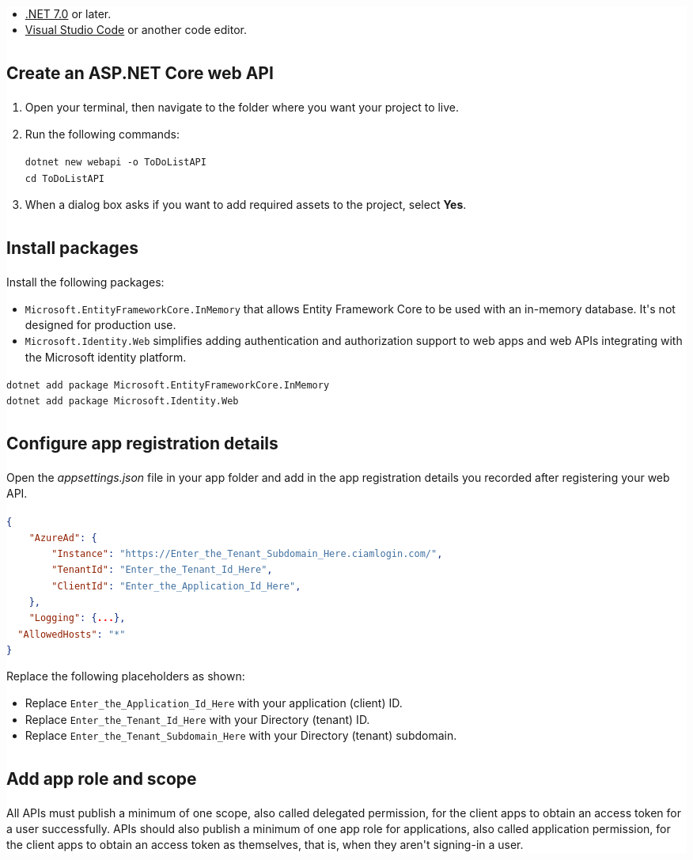 - [.NET 7.0](https://dotnet.microsoft.com/download/dotnet/7.0) or later. 
- [Visual Studio Code](https://code.visualstudio.com/download) or another code editor.

## Create an ASP.NET Core web API

1. Open your terminal, then navigate to the folder where you want your project to live.
1. Run the following commands:

   ```dotnetcli
   dotnet new webapi -o ToDoListAPI
   cd ToDoListAPI
   ```

1. When a dialog box asks if you want to add required assets to the project, select **Yes**.

## Install packages

Install the following packages:

- `Microsoft.EntityFrameworkCore.InMemory` that allows Entity Framework Core to be used with an in-memory database. It's not designed for production use.
- `Microsoft.Identity.Web` simplifies adding authentication and authorization support to web apps and web APIs integrating with the Microsoft identity platform.

```dotnetcli
dotnet add package Microsoft.EntityFrameworkCore.InMemory
dotnet add package Microsoft.Identity.Web
```

## Configure app registration details

Open the *appsettings.json* file in your app folder and add in the app registration details you recorded after registering your web API.

```json
{
    "AzureAd": {
        "Instance": "https://Enter_the_Tenant_Subdomain_Here.ciamlogin.com/",
        "TenantId": "Enter_the_Tenant_Id_Here",
        "ClientId": "Enter_the_Application_Id_Here",
    },
    "Logging": {...},
  "AllowedHosts": "*"
}
```

Replace the following placeholders as shown:

- Replace `Enter_the_Application_Id_Here` with your application (client) ID.
- Replace `Enter_the_Tenant_Id_Here` with your Directory (tenant) ID.
- Replace `Enter_the_Tenant_Subdomain_Here` with your Directory (tenant) subdomain.

## Add app role and scope

All APIs must publish a minimum of one scope, also called delegated permission, for the client apps to obtain an access token for a user successfully. APIs should also publish a minimum of one app role for applications, also called application permission, for the client apps to obtain an access token as themselves, that is, when they aren't signing-in a user.
